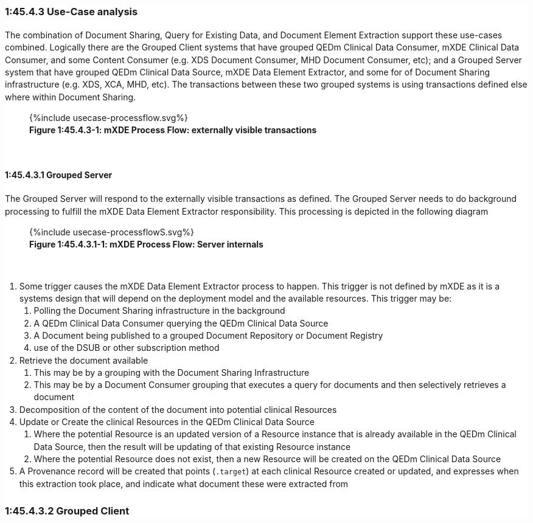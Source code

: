 ### 1:45.4.3 Use-Case analysis

The combination of Document Sharing, Query for Existing Data, and Document Element Extraction support these use-cases combined. Logically there are the Grouped Client systems that have grouped QEDm Clinical Data Consumer, mXDE Clinical Data Consumer, and some Content Consumer (e.g. XDS Document Consumer, MHD Document Consumer, etc); and a Grouped Server system that have grouped QEDm Clinical Data Source, mXDE Data Element Extractor, and some for of Document Sharing infrastructure (e.g. XDS, XCA, MHD, etc). The transactions between these two grouped systems is using transactions defined else where within Document Sharing.

<figure>
{%include usecase-processflow.svg%}
<figcaption><b>Figure 1:45.4.3-1: mXDE Process Flow: externally visible transactions</b></figcaption>
</figure>
<br clear="all">

#### 1:45.4.3.1 Grouped Server

The Grouped Server will respond to the externally visible transactions as defined. The Grouped Server needs to do background processing to fulfill the mXDE Data Element Extractor responsibility. This processing is depicted in the following diagram

<figure>
{%include usecase-processflowS.svg%}
<figcaption><b>Figure 1:45.4.3.1-1: mXDE Process Flow: Server internals</b></figcaption>
</figure>
<br clear="all">

1. Some trigger causes the mXDE Data Element Extractor process to happen. This trigger is not defined by mXDE as it is a systems design that will depend on the deployment model and the available resources. This trigger may be:
   1. Polling the Document Sharing infrastructure in the background
   2. A QEDm Clinical Data Consumer querying the QEDm Clinical Data Source
   3. A Document being published to a grouped Document Repository or Document Registry
   4. use of the DSUB or other subscription method
2. Retrieve the document available
   1. This may be by a grouping with the Document Sharing Infrastructure
   2. This may be by a Document Consumer grouping that executes a query for documents and then selectively retrieves a document
3. Decomposition of the content of the document into potential clinical Resources
4. Update or Create the clinical Resources in the QEDm Clinical Data Source
   1. Where the potential Resource is an updated version of a Resource instance that is already available in the QEDm Clinical Data Source, then the result will be updating of that existing Resource instance
   2. Where the potential Resource does not exist, then a new Resource will be created on the QEDm Clinical Data Source
5. A Provenance record will be created that points (`.target`) at each clinical Resource created or updated, and expresses when this extraction took place, and indicate what document these were extracted from

### 1:45.4.3.2 Grouped Client

